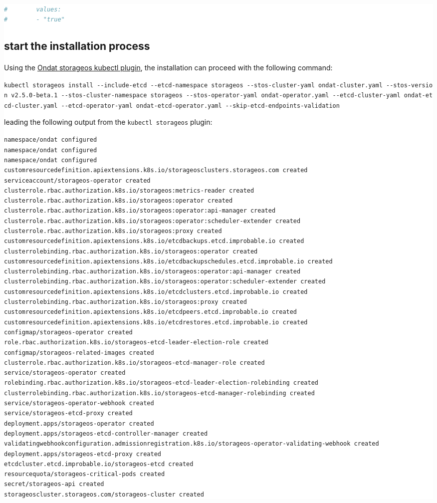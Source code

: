 ```YAML
#        values:
#        - "true"
```

## start the installation process
Using the [Ondat storageos kubectl plugin](https://docs.ondat.io/v2.5/docs/install/kubernetes/#install-the-storageos-kubectl-plugin), the installation can proceed with the following command: 

```
kubectl storageos install --include-etcd --etcd-namespace storageos --stos-cluster-yaml ondat-cluster.yaml --stos-version v2.5.0-beta.1 --stos-cluster-namespace storageos --stos-operator-yaml ondat-operator.yaml --etcd-cluster-yaml ondat-etcd-cluster.yaml --etcd-operator-yaml ondat-etcd-operator.yaml --skip-etcd-endpoints-validation
```

leading the following output from the ```kubectl storageos``` plugin:
```
namespace/ondat configured
namespace/ondat configured
namespace/ondat configured
customresourcedefinition.apiextensions.k8s.io/storageosclusters.storageos.com created
serviceaccount/storageos-operator created
clusterrole.rbac.authorization.k8s.io/storageos:metrics-reader created
clusterrole.rbac.authorization.k8s.io/storageos:operator created
clusterrole.rbac.authorization.k8s.io/storageos:operator:api-manager created
clusterrole.rbac.authorization.k8s.io/storageos:operator:scheduler-extender created
clusterrole.rbac.authorization.k8s.io/storageos:proxy created
customresourcedefinition.apiextensions.k8s.io/etcdbackups.etcd.improbable.io created
clusterrolebinding.rbac.authorization.k8s.io/storageos:operator created
customresourcedefinition.apiextensions.k8s.io/etcdbackupschedules.etcd.improbable.io created
clusterrolebinding.rbac.authorization.k8s.io/storageos:operator:api-manager created
clusterrolebinding.rbac.authorization.k8s.io/storageos:operator:scheduler-extender created
customresourcedefinition.apiextensions.k8s.io/etcdclusters.etcd.improbable.io created
clusterrolebinding.rbac.authorization.k8s.io/storageos:proxy created
customresourcedefinition.apiextensions.k8s.io/etcdpeers.etcd.improbable.io created
customresourcedefinition.apiextensions.k8s.io/etcdrestores.etcd.improbable.io created
configmap/storageos-operator created
role.rbac.authorization.k8s.io/storageos-etcd-leader-election-role created
configmap/storageos-related-images created
clusterrole.rbac.authorization.k8s.io/storageos-etcd-manager-role created
service/storageos-operator created
rolebinding.rbac.authorization.k8s.io/storageos-etcd-leader-election-rolebinding created
clusterrolebinding.rbac.authorization.k8s.io/storageos-etcd-manager-rolebinding created
service/storageos-operator-webhook created
service/storageos-etcd-proxy created
deployment.apps/storageos-operator created
deployment.apps/storageos-etcd-controller-manager created
validatingwebhookconfiguration.admissionregistration.k8s.io/storageos-operator-validating-webhook created
deployment.apps/storageos-etcd-proxy created
etcdcluster.etcd.improbable.io/storageos-etcd created
resourcequota/storageos-critical-pods created
secret/storageos-api created
storageoscluster.storageos.com/storageos-cluster created
```

